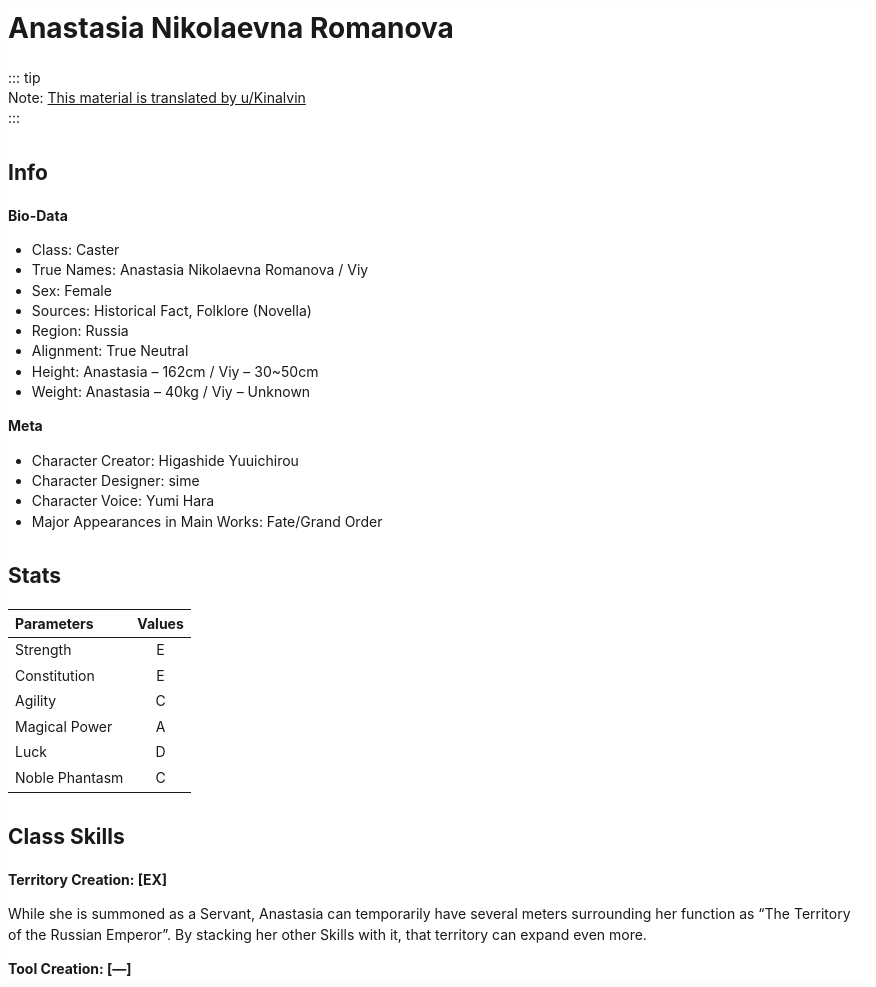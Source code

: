 # Anastasia Nikolaevna Romanova  
  
::: tip  
Note: [This material is translated by u/Kinalvin](https://www.reddit.com/r/ClytonTranslations/comments/jjhwiy/anastasia_nikolaevna_romanovs_servant_profile/)  
:::  
  
  
## Info  
  
**Bio-Data**  
  
- Class: Caster  
- True Names: Anastasia Nikolaevna Romanova / Viy  
- Sex: Female  
- Sources: Historical Fact, Folklore (Novella)  
- Region: Russia  
- Alignment: True Neutral  
- Height: Anastasia – 162cm / Viy – 30~50cm  
- Weight: Anastasia – 40kg / Viy – Unknown  
  
**Meta**  
  
- Character Creator: Higashide Yuuichirou  
- Character Designer: sime  
- Character Voice: Yumi Hara  
- Major Appearances in Main Works: Fate/Grand Order  
  
## Stats  
  
| Parameters | Values |  
|:--------|:--------:|  
| Strength | E |  
| Constitution | E |  
| Agility | C |  
| Magical Power | A |  
| Luck | D |  
| Noble Phantasm | C |  
  
## Class Skills  
  
**Territory Creation: [EX]**  
  
While she is summoned as a Servant, Anastasia can temporarily have several meters surrounding her function as “The Territory of the Russian Emperor”. By stacking her other Skills with it, that territory can expand even more.  
  
**Tool Creation: [—]**  
  